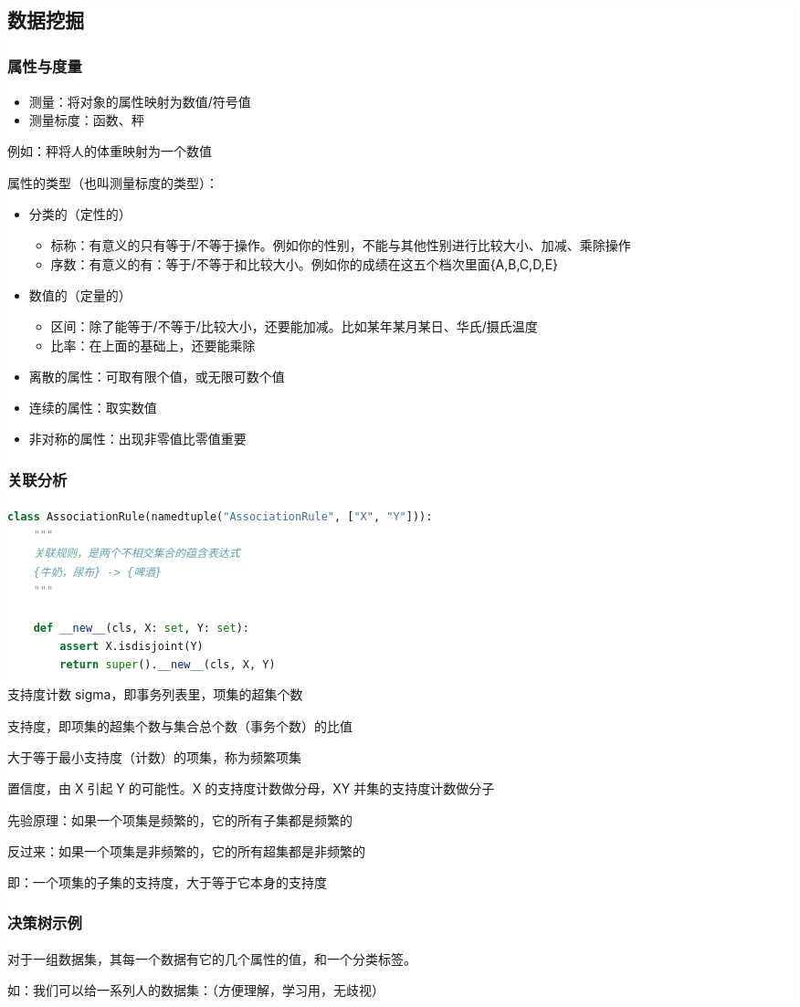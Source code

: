 ## 数据挖掘

### 属性与度量

- 测量：将对象的属性映射为数值/符号值
- 测量标度：函数、秤

例如：秤将人的体重映射为一个数值

属性的类型（也叫测量标度的类型）：

- 分类的（定性的）
  - 标称：有意义的只有等于/不等于操作。例如你的性别，不能与其他性别进行比较大小、加减、乘除操作
  - 序数：有意义的有：等于/不等于和比较大小。例如你的成绩在这五个档次里面{A,B,C,D,E}
- 数值的（定量的）

  - 区间：除了能等于/不等于/比较大小，还要能加减。比如某年某月某日、华氏/摄氏温度
  - 比率：在上面的基础上，还要能乘除

- 离散的属性：可取有限个值，或无限可数个值
- 连续的属性：取实数值
- 非对称的属性：出现非零值比零值重要

### 关联分析

```py
class AssociationRule(namedtuple("AssociationRule", ["X", "Y"])):
    """
    关联规则，是两个不相交集合的蕴含表达式
    {牛奶，尿布} -> {啤酒}
    """

    def __new__(cls, X: set, Y: set):
        assert X.isdisjoint(Y)
        return super().__new__(cls, X, Y)
```

支持度计数 sigma，即事务列表里，项集的超集个数

支持度，即项集的超集个数与集合总个数（事务个数）的比值

大于等于最小支持度（计数）的项集，称为频繁项集

置信度，由 X 引起 Y 的可能性。X 的支持度计数做分母，XY 并集的支持度计数做分子

先验原理：如果一个项集是频繁的，它的所有子集都是频繁的

反过来：如果一个项集是非频繁的，它的所有超集都是非频繁的

即：一个项集的子集的支持度，大于等于它本身的支持度

### 决策树示例

对于一组数据集，其每一个数据有它的几个属性的值，和一个分类标签。

如：我们可以给一系列人的数据集：（方便理解，学习用，无歧视）
